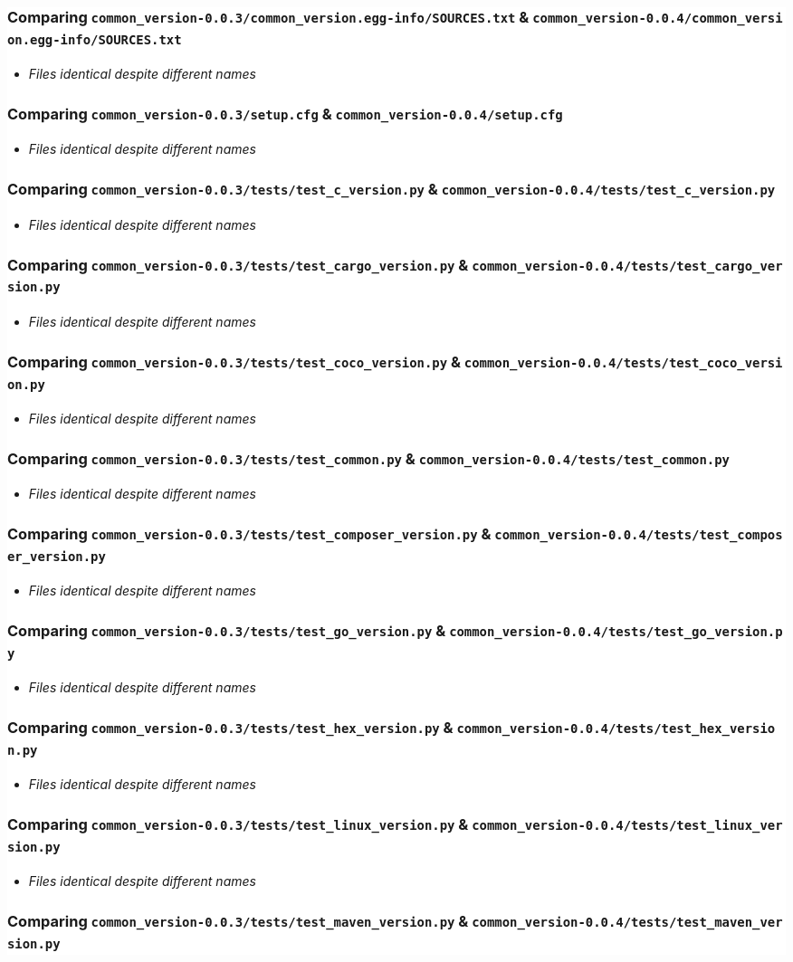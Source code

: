 ### Comparing `common_version-0.0.3/common_version.egg-info/SOURCES.txt` & `common_version-0.0.4/common_version.egg-info/SOURCES.txt`

 * *Files identical despite different names*

### Comparing `common_version-0.0.3/setup.cfg` & `common_version-0.0.4/setup.cfg`

 * *Files identical despite different names*

### Comparing `common_version-0.0.3/tests/test_c_version.py` & `common_version-0.0.4/tests/test_c_version.py`

 * *Files identical despite different names*

### Comparing `common_version-0.0.3/tests/test_cargo_version.py` & `common_version-0.0.4/tests/test_cargo_version.py`

 * *Files identical despite different names*

### Comparing `common_version-0.0.3/tests/test_coco_version.py` & `common_version-0.0.4/tests/test_coco_version.py`

 * *Files identical despite different names*

### Comparing `common_version-0.0.3/tests/test_common.py` & `common_version-0.0.4/tests/test_common.py`

 * *Files identical despite different names*

### Comparing `common_version-0.0.3/tests/test_composer_version.py` & `common_version-0.0.4/tests/test_composer_version.py`

 * *Files identical despite different names*

### Comparing `common_version-0.0.3/tests/test_go_version.py` & `common_version-0.0.4/tests/test_go_version.py`

 * *Files identical despite different names*

### Comparing `common_version-0.0.3/tests/test_hex_version.py` & `common_version-0.0.4/tests/test_hex_version.py`

 * *Files identical despite different names*

### Comparing `common_version-0.0.3/tests/test_linux_version.py` & `common_version-0.0.4/tests/test_linux_version.py`

 * *Files identical despite different names*

### Comparing `common_version-0.0.3/tests/test_maven_version.py` & `common_version-0.0.4/tests/test_maven_version.py`
